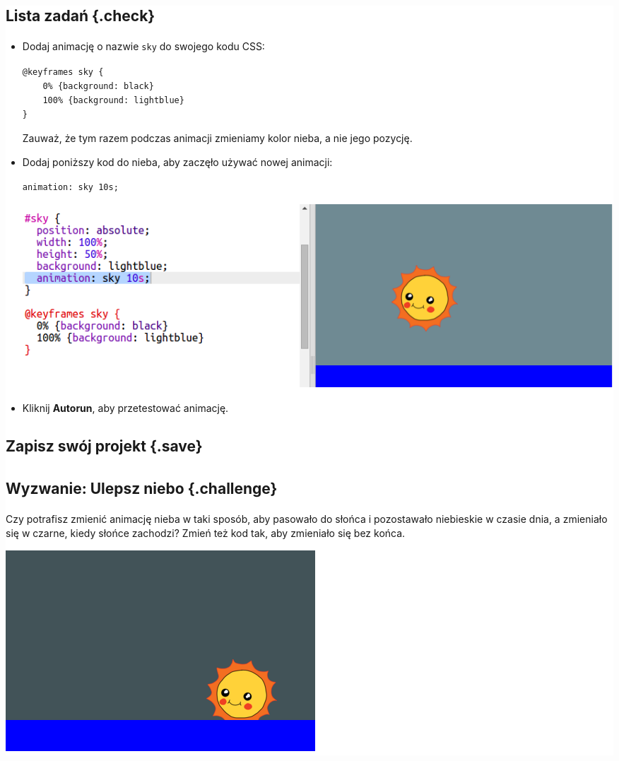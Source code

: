## Lista zadań {.check}

+ Dodaj animację o nazwie `sky` do swojego kodu CSS:

    ```
    @keyframes sky {
        0% {background: black}
        100% {background: lightblue}
    }
    ```

    Zauważ, że tym razem podczas animacji zmieniamy kolor nieba, a nie jego pozycję.

+ Dodaj poniższy kod do nieba, aby zaczęło używać nowej animacji:

    ```
    animation: sky 10s;
    ```

    ![screenshot](sunrise-sky.png)

+ Kliknij **Autorun**, aby przetestować animację.

## Zapisz swój projekt {.save}

## Wyzwanie: Ulepsz niebo {.challenge}

Czy potrafisz zmienić animację nieba w taki sposób, aby pasowało do słońca i pozostawało niebieskie w czasie dnia, a zmieniało się w czarne, kiedy słońce zachodzi? Zmień też kod tak, aby zmieniało się bez końca.

![screenshot](sunrise-sky-challenge.png)
